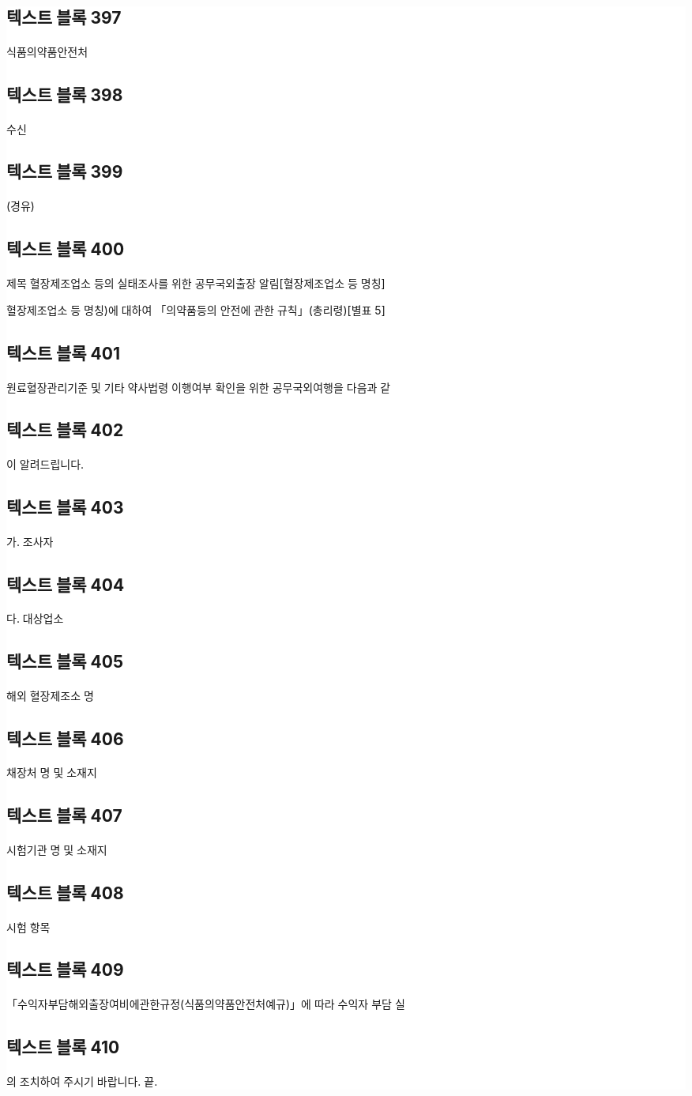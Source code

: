 ## 텍스트 블록 397
식품의약품안전처

## 텍스트 블록 398
수신

## 텍스트 블록 399
(경유)

## 텍스트 블록 400
제목 혈장제조업소 등의 실태조사를 위한 공무국외출장 알림[혈장제조업소 등 명칭]

혈장제조업소 등 명칭)에 대하여 「의약품등의 안전에 관한 규칙」(총리령)[별표 5]

## 텍스트 블록 401
원료혈장관리기준 및 기타 약사법령 이행여부 확인을 위한 공무국외여행을 다음과 같

## 텍스트 블록 402
이 알려드립니다.

## 텍스트 블록 403
가. 조사자

## 텍스트 블록 404
다. 대상업소

## 텍스트 블록 405
해외 혈장제조소 명

## 텍스트 블록 406
채장처 명 및 소재지

## 텍스트 블록 407
시험기관 명 및 소재지

## 텍스트 블록 408
시험 항목

## 텍스트 블록 409
「수익자부담해외출장여비에관한규정(식품의약품안전처예규)」에 따라 수익자 부담 실

## 텍스트 블록 410
의 조치하여 주시기 바랍니다. 끝.
